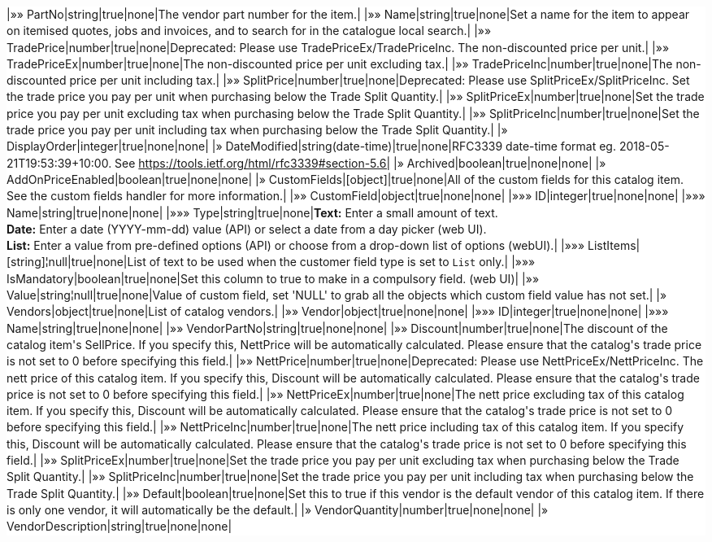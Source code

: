 |»» PartNo|string|true|none|The vendor part number for the item.|
|»» Name|string|true|none|Set a name for the item to appear on itemised quotes, jobs and invoices, and to search for in the catalogue local search.|
|»» TradePrice|number|true|none|Deprecated: Please use TradePriceEx/TradePriceInc. The non-discounted price per unit.|
|»» TradePriceEx|number|true|none|The non-discounted price per unit excluding tax.|
|»» TradePriceInc|number|true|none|The non-discounted price per unit including tax.|
|»» SplitPrice|number|true|none|Deprecated: Please use SplitPriceEx/SplitPriceInc. Set the trade price you pay per unit when purchasing below the Trade Split Quantity.|
|»» SplitPriceEx|number|true|none|Set the trade price you pay per unit excluding tax when purchasing below the Trade Split Quantity.|
|»» SplitPriceInc|number|true|none|Set the trade price you pay per unit including tax when purchasing below the Trade Split Quantity.|
|» DisplayOrder|integer|true|none|none|
|» DateModified|string(date-time)|true|none|RFC3339 date-time format eg. 2018-05-21T19:53:39+10:00. See https://tools.ietf.org/html/rfc3339#section-5.6|
|» Archived|boolean|true|none|none|
|» AddOnPriceEnabled|boolean|true|none|none|
|» CustomFields|[object]|true|none|All of the custom fields for this catalog item. See the custom fields handler for more information.|
|»» CustomField|object|true|none|none|
|»»» ID|integer|true|none|none|
|»»» Name|string|true|none|none|
|»»» Type|string|true|none|<b>Text:</b> Enter a small amount of text.<br /><b>Date:</b> Enter a date (YYYY-mm-dd) value (API) or select a date from a day picker (web UI).<br /><b>List:</b> Enter a value from pre-defined options (API) or choose from a drop-down list of options (webUI).|
|»»» ListItems|[string]¦null|true|none|List of text to be used when the customer field type is set to `List` only.|
|»»» IsMandatory|boolean|true|none|Set this column to true to make in a compulsory field. (web UI)|
|»» Value|string¦null|true|none|Value of custom field, set 'NULL' to grab all the objects which custom field value has not set.|
|» Vendors|object|true|none|List of catalog vendors.|
|»» Vendor|object|true|none|none|
|»»» ID|integer|true|none|none|
|»»» Name|string|true|none|none|
|»» VendorPartNo|string|true|none|none|
|»» Discount|number|true|none|The discount of the catalog item's SellPrice. If you specify this, NettPrice will be automatically calculated. Please ensure that the catalog's trade price is not set to 0 before specifying this field.|
|»» NettPrice|number|true|none|Deprecated: Please use NettPriceEx/NettPriceInc. The nett price of this catalog item. If you specify this, Discount will be automatically calculated. Please ensure that the catalog's trade price is not set to 0 before specifying this field.|
|»» NettPriceEx|number|true|none|The nett price excluding tax of this catalog item. If you specify this, Discount will be automatically calculated. Please ensure that the catalog's trade price is not set to 0 before specifying this field.|
|»» NettPriceInc|number|true|none|The nett price including tax of this catalog item. If you specify this, Discount will be automatically calculated. Please ensure that the catalog's trade price is not set to 0 before specifying this field.|
|»» SplitPriceEx|number|true|none|Set the trade price you pay per unit excluding tax when purchasing below the Trade Split Quantity.|
|»» SplitPriceInc|number|true|none|Set the trade price you pay per unit including tax when purchasing below the Trade Split Quantity.|
|»» Default|boolean|true|none|Set this to true if this vendor is the default vendor of this catalog item. If there is only one vendor, it will automatically be the default.|
|» VendorQuantity|number|true|none|none|
|» VendorDescription|string|true|none|none|

